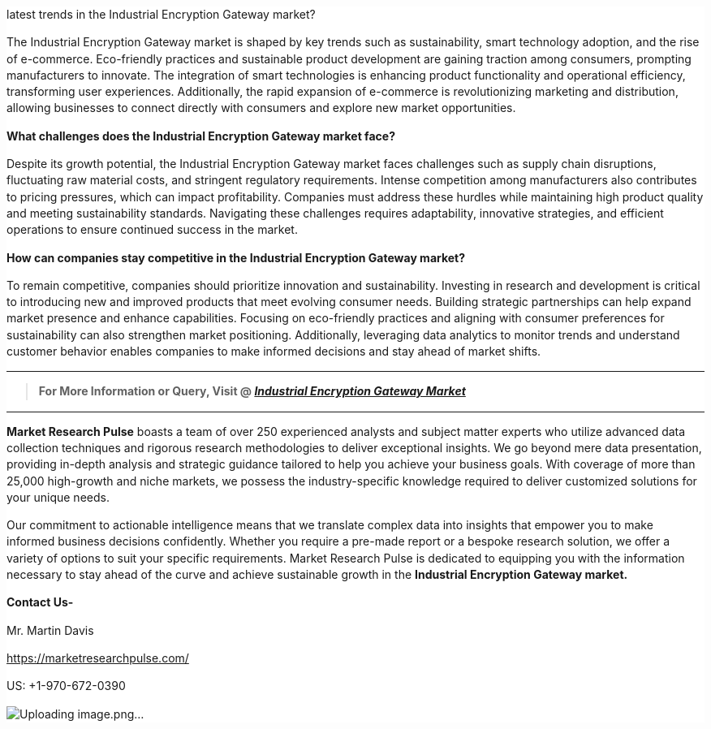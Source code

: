 latest trends in the Industrial Encryption Gateway market?</strong></p><p>The Industrial Encryption Gateway market is shaped by key trends such as sustainability, smart technology adoption, and the rise of e-commerce. Eco-friendly practices and sustainable product development are gaining traction among consumers, prompting manufacturers to innovate. The integration of smart technologies is enhancing product functionality and operational efficiency, transforming user experiences. Additionally, the rapid expansion of e-commerce is revolutionizing marketing and distribution, allowing businesses to connect directly with consumers and explore new market opportunities.</p><p><strong>What challenges does the Industrial Encryption Gateway market face?</strong></p><p>Despite its growth potential, the Industrial Encryption Gateway market faces challenges such as supply chain disruptions, fluctuating raw material costs, and stringent regulatory requirements. Intense competition among manufacturers also contributes to pricing pressures, which can impact profitability. Companies must address these hurdles while maintaining high product quality and meeting sustainability standards. Navigating these challenges requires adaptability, innovative strategies, and efficient operations to ensure continued success in the market.</p><p><strong>How can companies stay competitive in the Industrial Encryption Gateway market?</strong></p><p>To remain competitive, companies should prioritize innovation and sustainability. Investing in research and development is critical to introducing new and improved products that meet evolving consumer needs. Building strategic partnerships can help expand market presence and enhance capabilities. Focusing on eco-friendly practices and aligning with consumer preferences for sustainability can also strengthen market positioning. Additionally, leveraging data analytics to monitor trends and understand customer behavior enables companies to make informed decisions and stay ahead of market shifts.</p><hr /><blockquote><p><strong>For More Information or Query, Visit @&nbsp;<em><a href="https://marketresearchpulse.com/report/143748/industrial-encryption-gateway-market?utm_source=Linkedin&utm_medium=0116">Industrial Encryption Gateway Market</a></em></strong></p></blockquote><hr /><p><strong>Market Research Pulse</strong> boasts a team of over 250 experienced analysts and subject matter experts who utilize advanced data collection techniques and rigorous research methodologies to deliver exceptional insights. We go beyond mere data presentation, providing in-depth analysis and strategic guidance tailored to help you achieve your business goals. With coverage of more than 25,000 high-growth and niche markets, we possess the industry-specific knowledge required to deliver customized solutions for your unique needs.</p><p>Our commitment to actionable intelligence means that we translate complex data into insights that empower you to make informed business decisions confidently. Whether you require a pre-made report or a bespoke research solution, we offer a variety of options to suit your specific requirements. Market Research Pulse is dedicated to equipping you with the information necessary to stay ahead of the curve and achieve sustainable growth in the <strong>Industrial Encryption Gateway market.</strong></p><p><strong>Contact Us-</strong></p><p>Mr. Martin Davis</p><p>https://marketresearchpulse.com/</p><p>US: +1-970-672-0390</p>
![Uploading image.png…]()

